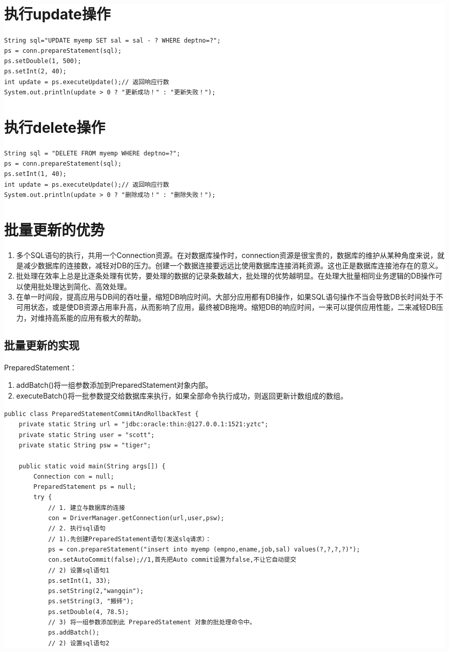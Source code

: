 # 执行update操作

```
String sql="UPDATE myemp SET sal = sal - ? WHERE deptno=?";
ps = conn.prepareStatement(sql);
ps.setDouble(1, 500);
ps.setInt(2, 40);
int update = ps.executeUpdate();// 返回响应行数
System.out.println(update > 0 ? "更新成功！" : "更新失败！");

```

# 执行delete操作

```
String sql = "DELETE FROM myemp WHERE deptno=?";
ps = conn.prepareStatement(sql);
ps.setInt(1, 40);
int update = ps.executeUpdate();// 返回响应行数
System.out.println(update > 0 ? "删除成功！" : "删除失败！");
```



# 批量更新的优势

1. 多个SQL语句的执行，共用一个Connection资源。在对数据库操作时，connection资源是很宝贵的，数据库的维护从某种角度来说，就是减少数据库的连接数，减轻对DB的压力。创建一个数据连接要远远比使用数据库连接消耗资源。这也正是数据库连接池存在的意义。
2. 批处理在效率上总是比逐条处理有优势，要处理的数据的记录条数越大，批处理的优势越明显。在处理大批量相同业务逻辑的DB操作可以使用批处理达到简化、高效处理。
3. 在单一时间段，提高应用与DB间的吞吐量，缩短DB响应时间。大部分应用都有DB操作，如果SQL语句操作不当会导致DB长时间处于不可用状态，或是使DB资源占用率升高，从而影响了应用，最终被DB拖垮。缩短DB的响应时间，一来可以提供应用性能，二来减轻DB压力，对维持高系能的应用有极大的帮助。

## 批量更新的实现

PreparedStatement：

1. addBatch()将一组参数添加到PreparedStatement对象内部。
2. executeBatch()将一批参数提交给数据库来执行，如果全部命令执行成功，则返回更新计数组成的数组。

```
public class PreparedStatementCommitAndRollbackTest {
    private static String url = "jdbc:oracle:thin:@127.0.0.1:1521:yztc";
    private static String user = "scott";
    private static String psw = "tiger";

    public static void main(String args[]) {    
        Connection con = null;    
        PreparedStatement ps = null;
        try {    
            // 1. 建立与数据库的连接    
            con = DriverManager.getConnection(url,user,psw); 
            // 2. 执行sql语句    
            // 1).先创建PreparedStatement语句(发送slq请求）：    
            ps = con.prepareStatement("insert into myemp (empno,ename,job,sal) values(?,?,?,?)");    
            con.setAutoCommit(false);//1,首先把Auto commit设置为false,不让它自动提交    
            // 2) 设置sql语句1    
            ps.setInt(1, 33);    
            ps.setString(2,"wangqin");    
            ps.setString(3, "搬砖");    
            ps.setDouble(4, 78.5);    
            // 3) 将一组参数添加到此 PreparedStatement 对象的批处理命令中。    
            ps.addBatch();    
            // 2) 设置sql语句2    
```